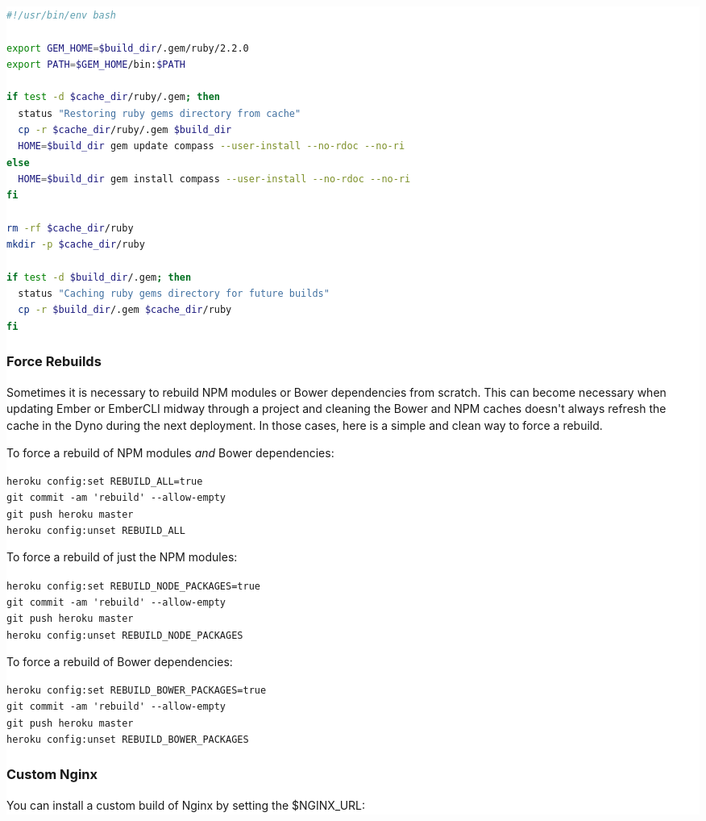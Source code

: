 ```bash
#!/usr/bin/env bash

export GEM_HOME=$build_dir/.gem/ruby/2.2.0
export PATH=$GEM_HOME/bin:$PATH

if test -d $cache_dir/ruby/.gem; then
  status "Restoring ruby gems directory from cache"
  cp -r $cache_dir/ruby/.gem $build_dir
  HOME=$build_dir gem update compass --user-install --no-rdoc --no-ri
else
  HOME=$build_dir gem install compass --user-install --no-rdoc --no-ri
fi

rm -rf $cache_dir/ruby
mkdir -p $cache_dir/ruby

if test -d $build_dir/.gem; then
  status "Caching ruby gems directory for future builds"
  cp -r $build_dir/.gem $cache_dir/ruby
fi
```

### Force Rebuilds

Sometimes it is necessary to rebuild NPM modules or Bower dependencies from scratch.  This can become necessary when updating Ember or EmberCLI midway through a project and cleaning the Bower and NPM caches doesn't always refresh the cache in the Dyno during the next deployment.  In those cases, here is a simple and clean way to force a rebuild.

To force a rebuild of NPM modules *and* Bower dependencies:

    heroku config:set REBUILD_ALL=true
    git commit -am 'rebuild' --allow-empty
    git push heroku master
    heroku config:unset REBUILD_ALL

To force a rebuild of just the NPM modules:

    heroku config:set REBUILD_NODE_PACKAGES=true
    git commit -am 'rebuild' --allow-empty
    git push heroku master
    heroku config:unset REBUILD_NODE_PACKAGES

To force a rebuild of Bower dependencies:

    heroku config:set REBUILD_BOWER_PACKAGES=true
    git commit -am 'rebuild' --allow-empty
    git push heroku master
    heroku config:unset REBUILD_BOWER_PACKAGES

### Custom Nginx

You can install a custom build of Nginx by setting the $NGINX_URL:
